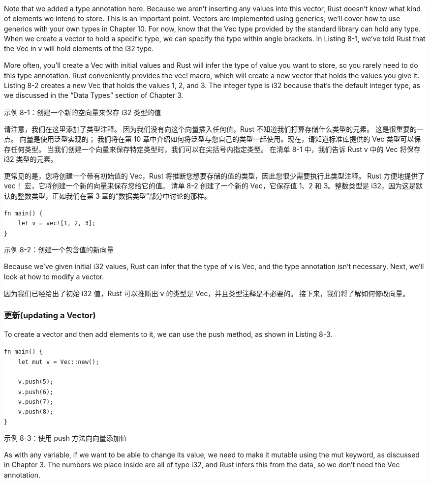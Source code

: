 Note that we added a type annotation here. Because we aren’t inserting any values into this vector, Rust doesn’t know what kind of elements we intend to store. This is an important point. Vectors are implemented using generics; we’ll cover how to use generics with your own types in Chapter 10. For now, know that the Vec<T> type provided by the standard library can hold any type. When we create a vector to hold a specific type, we can specify the type within angle brackets. In Listing 8-1, we’ve told Rust that the Vec<T> in v will hold elements of the i32 type.

More often, you’ll create a Vec<T> with initial values and Rust will infer the type of value you want to store, so you rarely need to do this type annotation. Rust conveniently provides the vec! macro, which will create a new vector that holds the values you give it. Listing 8-2 creates a new Vec<i32> that holds the values 1, 2, and 3. The integer type is i32 because that’s the default integer type, as we discussed in the “Data Types” section of Chapter 3.

示例 8-1：创建一个新的空向量来保存 i32 类型的值

请注意，我们在这里添加了类型注释。 因为我们没有向这个向量插入任何值，Rust 不知道我们打算存储什么类型的元素。 这是很重要的一点。 向量是使用泛型实现的； 我们将在第 10 章中介绍如何将泛型与您自己的类型一起使用。现在，请知道标准库提供的 Vec<T> 类型可以保存任何类型。 当我们创建一个向量来保存特定类型时，我们可以在尖括号内指定类型。 在清单 8-1 中，我们告诉 Rust v 中的 Vec<T> 将保存 i32 类型的元素。

更常见的是，您将创建一个带有初始值的 Vec<T>，Rust 将推断您想要存储的值的类型，因此您很少需要执行此类型注释。 Rust 方便地提供了 vec！ 宏，它将创建一个新的向量来保存您给它的值。 清单 8-2 创建了一个新的 Vec<i32>，它保存值 1、2 和 3。整数类型是 i32，因为这是默认的整数类型，正如我们在第 3 章的“数据类型”部分中讨论的那样。

```
fn main() {
    let v = vec![1, 2, 3];
}
```

示例 8-2：创建一个包含值的新向量

Because we’ve given initial i32 values, Rust can infer that the type of v is Vec<i32>, and the type annotation isn’t necessary. Next, we’ll look at how to modify a vector.


因为我们已经给出了初始 i32 值，Rust 可以推断出 v 的类型是 Vec<i32>，并且类型注释是不必要的。 接下来，我们将了解如何修改向量。

### 更新(updating a Vector)
To create a vector and then add elements to it, we can use the push method, as shown in Listing 8-3.
```
fn main() {
    let mut v = Vec::new();

    v.push(5);
    v.push(6);
    v.push(7);
    v.push(8);
}
```

示例 8-3：使用 push 方法向向量添加值

As with any variable, if we want to be able to change its value, we need to make it mutable using the mut keyword, as discussed in Chapter 3. The numbers we place inside are all of type i32, and Rust infers this from the data, so we don’t need the Vec<i32> annotation.

